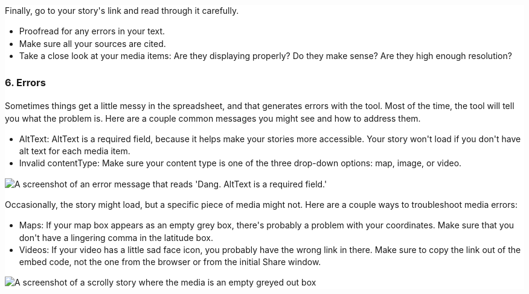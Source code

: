Finally, go to your story's link and read through it carefully. 

- Proofread for any errors in your text.
- Make sure all your sources are cited.
- Take a close look at your media items: Are they displaying properly? Do they make sense? Are they high enough resolution?

### 6. Errors

Sometimes things get a little messy in the spreadsheet, and that generates errors with the tool. Most of the time, the tool will tell you what the problem is. Here are a couple common messages you might see and how to address them.

- AltText: AltText is a required field, because it helps make your stories more accessible. Your story won't load if you don't have alt text for each media item.
- Invalid contentType: Make sure your content type is one of the three drop-down options: map, image, or video.

<img src="https://iris.siue.edu/wp-content/uploads/2025/02/Scrolly-tutorial-7.jpg" alt="A screenshot of an error message that reads 'Dang. AltText is a required field.'" width="350"/>

Occasionally, the story might load, but a specific piece of media might not. Here are a couple ways to troubleshoot media errors:

- Maps: If your map box appears as an empty grey box, there's probably a problem with your coordinates. Make sure that you don't have a lingering comma in the latitude box.
- Videos: If your video has a little sad face icon, you probably have the wrong link in there. Make sure to copy the link out of the embed code, not the one from the browser or from the initial Share window.

<img src="https://iris.siue.edu/wp-content/uploads/2025/02/Scolly-tutorial-8.jpg" alt="A screenshot of a scrolly story where the media is an empty greyed out box" width="350"/>
